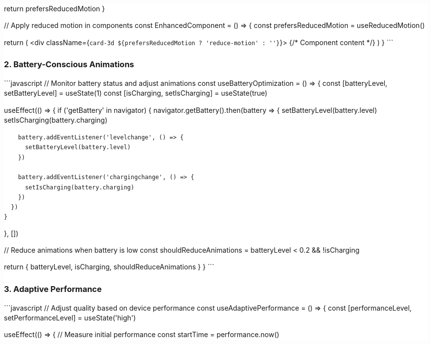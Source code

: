   return prefersReducedMotion
}

// Apply reduced motion in components
const EnhancedComponent = () => {
  const prefersReducedMotion = useReducedMotion()
  
  return (
    <div className={`card-3d ${prefersReducedMotion ? 'reduce-motion' : ''}`}>
      {/* Component content */}
    </div>
  )
}
\`\`\`

### 2. Battery-Conscious Animations

\`\`\`javascript
// Monitor battery status and adjust animations
const useBatteryOptimization = () => {
  const [batteryLevel, setBatteryLevel] = useState(1)
  const [isCharging, setIsCharging] = useState(true)
  
  useEffect(() => {
    if ('getBattery' in navigator) {
      navigator.getBattery().then(battery => {
        setBatteryLevel(battery.level)
        setIsCharging(battery.charging)
        
        battery.addEventListener('levelchange', () => {
          setBatteryLevel(battery.level)
        })
        
        battery.addEventListener('chargingchange', () => {
          setIsCharging(battery.charging)
        })
      })
    }
  }, [])
  
  // Reduce animations when battery is low
  const shouldReduceAnimations = batteryLevel < 0.2 && !isCharging
  
  return { batteryLevel, isCharging, shouldReduceAnimations }
}
\`\`\`

### 3. Adaptive Performance

\`\`\`javascript
// Adjust quality based on device performance
const useAdaptivePerformance = () => {
  const [performanceLevel, setPerformanceLevel] = useState('high')
  
  useEffect(() => {
    // Measure initial performance
    const startTime = performance.now()
    